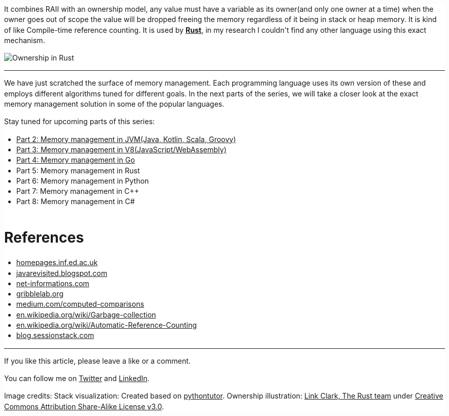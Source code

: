 It combines RAII with an ownership model, any value must have a variable as its owner(and only one owner at a time) when the owner goes out of scope the value will be dropped freeing the memory regardless of it being in stack or heap memory. It is kind of like Compile-time reference counting. It is used by [**Rust**](https://doc.rust-lang.org/book/ch04-01-what-is-ownership.html), in my research I couldn't find any other language using this exact mechanism.

![Ownership in Rust](https://thepracticaldev.s3.amazonaws.com/i/cxs080wnnykflkmsfo9p.png)

---

We have just scratched the surface of memory management. Each programming language uses its own version of these and employs different algorithms tuned for different goals. In the next parts of the series, we will take a closer look at the exact memory management solution in some of the popular languages.

Stay tuned for upcoming parts of this series:

-   [Part 2: Memory management in JVM(Java, Kotlin, Scala, Groovy)](https://dev.to/deepu105/visualizing-memory-management-in-jvm-java-kotlin-scala-groovy-clojure-19le)
-   [Part 3: Memory management in V8(JavaScript/WebAssembly)](https://dev.to/deepu105/visualizing-memory-management-in-v8-engine-javascript-nodejs-deno-webassembly-105p)
-   [Part 4: Memory management in Go](https://dev.to/deepu105/visualizing-memory-management-in-golang-1apa)
-   Part 5: Memory management in Rust
-   Part 6: Memory management in Python
-   Part 7: Memory management in C++
-   Part 8: Memory management in C#

# References

-   [homepages.inf.ed.ac.uk](http://homepages.inf.ed.ac.uk/stg/teaching/apl/handouts/memory.pdf)
-   [javarevisited.blogspot.com](https://javarevisited.blogspot.com/2013/01/difference-between-stack-and-heap-java.html?m=1)
-   [net-informations.com](http://net-informations.com/faq/net/stack-heap.htm)
-   [gribblelab.org](https://gribblelab.org/CBootCamp/7_Memory_Stack_vs_Heap.html)
-   [medium.com/computed-comparisons](https://medium.com/computed-comparisons/garbage-collection-vs-automatic-reference-counting-a420bd4c7c81)
-   [en.wikipedia.org/wiki/Garbage-collection](<https://en.wikipedia.org/wiki/Garbage_collection_(computer_science)>)
-   [en.wikipedia.org/wiki/Automatic-Reference-Counting](https://en.wikipedia.org/wiki/Automatic_Reference_Counting)
-   [blog.sessionstack.com](https://blog.sessionstack.com/how-javascript-works-memory-management-how-to-handle-4-common-memory-leaks-3f28b94cfbec)

---

If you like this article, please leave a like or a comment.

You can follow me on [Twitter](https://twitter.com/deepu105) and [LinkedIn](https://www.linkedin.com/in/deepu05/).

Image credits:
Stack visualization: Created based on [pythontutor](http://pythontutor.com/javascript.html#mode=display).
Ownership illustration: [Link Clark, The Rust team](https://hacks.mozilla.org/2018/12/rust-2018-is-here/) under [Creative Commons Attribution Share-Alike License v3.0](https://creativecommons.org/licenses/by-sa/3.0/).
